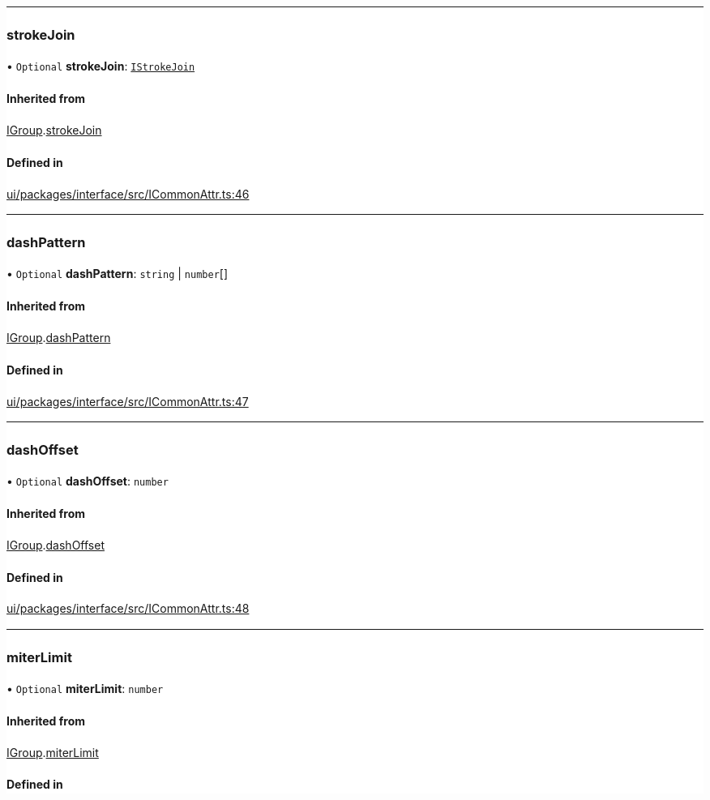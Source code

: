 ___

### strokeJoin

• `Optional` **strokeJoin**: [`IStrokeJoin`](../modules.md#istrokejoin)

#### Inherited from

[IGroup](IGroup.md).[strokeJoin](IGroup.md#strokejoin)

#### Defined in

[ui/packages/interface/src/ICommonAttr.ts:46](https://github.com/leaferjs/leafer-ui/blob/e76fc82/packages/interface/src/ICommonAttr.ts#L46)

___

### dashPattern

• `Optional` **dashPattern**: `string` \| `number`[]

#### Inherited from

[IGroup](IGroup.md).[dashPattern](IGroup.md#dashpattern)

#### Defined in

[ui/packages/interface/src/ICommonAttr.ts:47](https://github.com/leaferjs/leafer-ui/blob/e76fc82/packages/interface/src/ICommonAttr.ts#L47)

___

### dashOffset

• `Optional` **dashOffset**: `number`

#### Inherited from

[IGroup](IGroup.md).[dashOffset](IGroup.md#dashoffset)

#### Defined in

[ui/packages/interface/src/ICommonAttr.ts:48](https://github.com/leaferjs/leafer-ui/blob/e76fc82/packages/interface/src/ICommonAttr.ts#L48)

___

### miterLimit

• `Optional` **miterLimit**: `number`

#### Inherited from

[IGroup](IGroup.md).[miterLimit](IGroup.md#miterlimit)

#### Defined in
